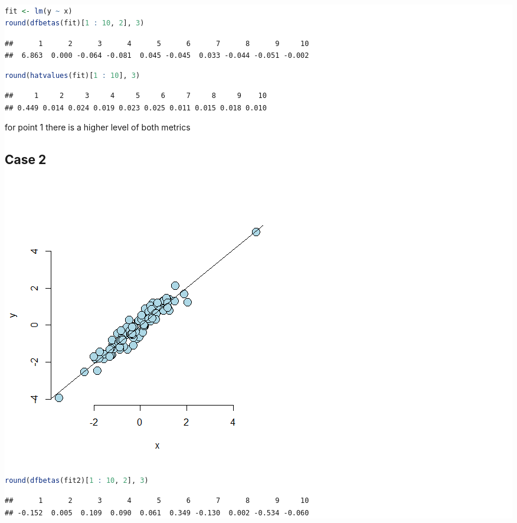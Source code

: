 ```r
fit <- lm(y ~ x)
round(dfbetas(fit)[1 : 10, 2], 3)
```

```
##      1      2      3      4      5      6      7      8      9     10 
##  6.863  0.000 -0.064 -0.081  0.045 -0.045  0.033 -0.044 -0.051 -0.002
```

```r
round(hatvalues(fit)[1 : 10], 3)
```

```
##     1     2     3     4     5     6     7     8     9    10 
## 0.449 0.014 0.024 0.019 0.023 0.025 0.011 0.015 0.018 0.010
```
for point 1 there is a higher level of both metrics

## Case 2
![](3_week_notes_files/figure-html/case2-1.png)


```r
round(dfbetas(fit2)[1 : 10, 2], 3)
```

```
##      1      2      3      4      5      6      7      8      9     10 
## -0.152  0.005  0.109  0.090  0.061  0.349 -0.130  0.002 -0.534 -0.060
```
